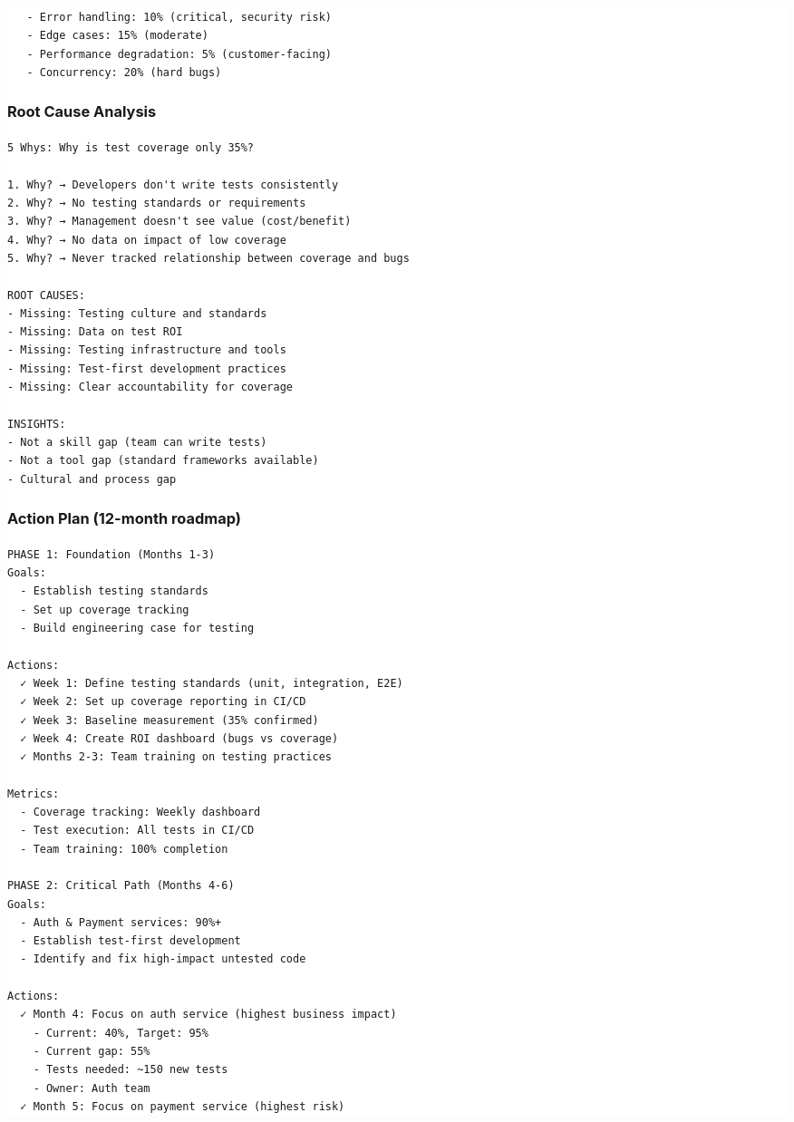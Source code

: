 ```
   - Error handling: 10% (critical, security risk)
   - Edge cases: 15% (moderate)
   - Performance degradation: 5% (customer-facing)
   - Concurrency: 20% (hard bugs)
```

### Root Cause Analysis

```
5 Whys: Why is test coverage only 35%?

1. Why? → Developers don't write tests consistently
2. Why? → No testing standards or requirements
3. Why? → Management doesn't see value (cost/benefit)
4. Why? → No data on impact of low coverage
5. Why? → Never tracked relationship between coverage and bugs

ROOT CAUSES:
- Missing: Testing culture and standards
- Missing: Data on test ROI
- Missing: Testing infrastructure and tools
- Missing: Test-first development practices
- Missing: Clear accountability for coverage

INSIGHTS:
- Not a skill gap (team can write tests)
- Not a tool gap (standard frameworks available)
- Cultural and process gap
```

### Action Plan (12-month roadmap)

```
PHASE 1: Foundation (Months 1-3)
Goals:
  - Establish testing standards
  - Set up coverage tracking
  - Build engineering case for testing

Actions:
  ✓ Week 1: Define testing standards (unit, integration, E2E)
  ✓ Week 2: Set up coverage reporting in CI/CD
  ✓ Week 3: Baseline measurement (35% confirmed)
  ✓ Week 4: Create ROI dashboard (bugs vs coverage)
  ✓ Months 2-3: Team training on testing practices

Metrics:
  - Coverage tracking: Weekly dashboard
  - Test execution: All tests in CI/CD
  - Team training: 100% completion

PHASE 2: Critical Path (Months 4-6)
Goals:
  - Auth & Payment services: 90%+
  - Establish test-first development
  - Identify and fix high-impact untested code

Actions:
  ✓ Month 4: Focus on auth service (highest business impact)
    - Current: 40%, Target: 95%
    - Current gap: 55%
    - Tests needed: ~150 new tests
    - Owner: Auth team
  ✓ Month 5: Focus on payment service (highest risk)
```